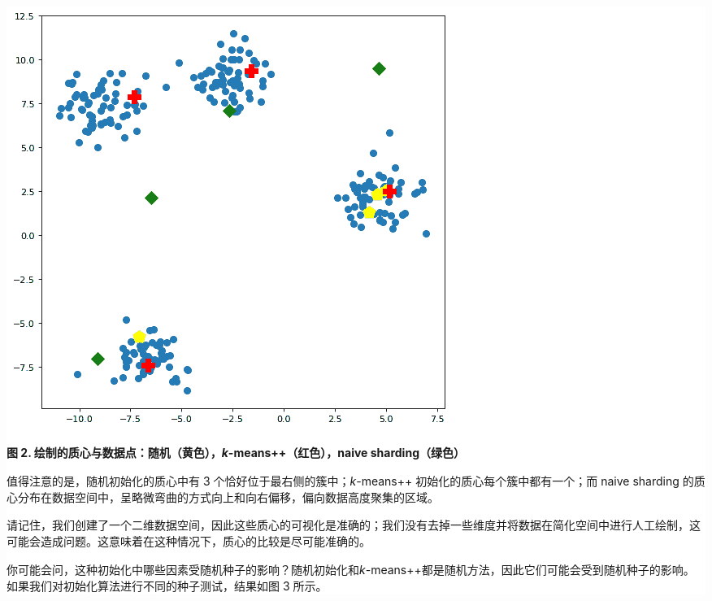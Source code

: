 ![图像](img/be0f4c3346a8e5ee491db6a2d974e84c.png)

**图 2\. 绘制的质心与数据点：随机（黄色），*k*-means++（红色），naive sharding（绿色）**

值得注意的是，随机初始化的质心中有 3 个恰好位于最右侧的簇中；*k*-means++ 初始化的质心每个簇中都有一个；而 naive sharding 的质心分布在数据空间中，呈略微弯曲的方式向上和向右偏移，偏向数据高度聚集的区域。

请记住，我们创建了一个二维数据空间，因此这些质心的可视化是准确的；我们没有去掉一些维度并将数据在简化空间中进行人工绘制，这可能会造成问题。这意味着在这种情况下，质心的比较是尽可能准确的。

你可能会问，这种初始化中哪些因素受随机种子的影响？随机初始化和*k*-means++都是随机方法，因此它们可能会受到随机种子的影响。如果我们对初始化算法进行不同的种子测试，结果如图 3 所示。
